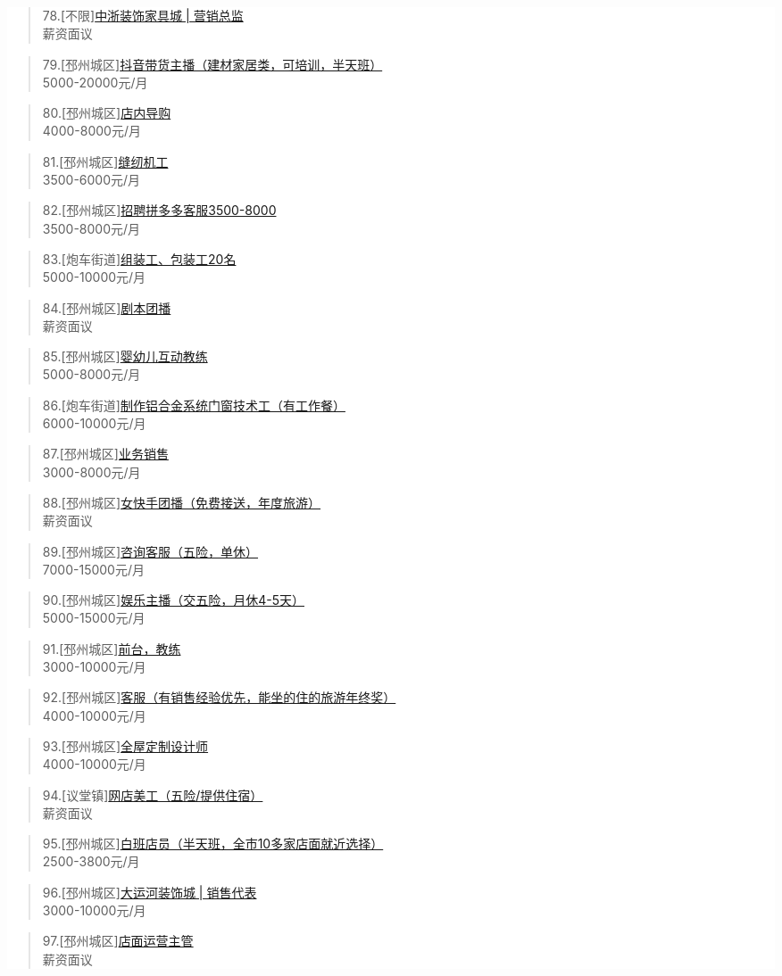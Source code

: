 >78.[不限][中浙装饰家具城 | 营销总监](https://www.pizhouzhipin.com/job/35780)<br>
>薪资面议

>79.[邳州城区][抖音带货主播（建材家居类，可培训，半天班）](https://www.pizhouzhipin.com/job/29425)<br>
>5000-20000元/月

>80.[邳州城区][店内导购](https://www.pizhouzhipin.com/job/29423)<br>
>4000-8000元/月

>81.[邳州城区][缝纫机工](https://www.pizhouzhipin.com/job/36962)<br>
>3500-6000元/月

>82.[邳州城区][招聘拼多多客服3500-8000](https://www.pizhouzhipin.com/job/36722)<br>
>3500-8000元/月

>83.[炮车街道][组装工、包装工20名](https://www.pizhouzhipin.com/job/36719)<br>
>5000-10000元/月

>84.[邳州城区][剧本团播](https://www.pizhouzhipin.com/job/36701)<br>
>薪资面议

>85.[邳州城区][婴幼儿互动教练](https://www.pizhouzhipin.com/job/11041)<br>
>5000-8000元/月

>86.[炮车街道][制作铝合金系统门窗技术工（有工作餐）](https://www.pizhouzhipin.com/job/24010)<br>
>6000-10000元/月

>87.[邳州城区][业务销售](https://www.pizhouzhipin.com/job/6932)<br>
>3000-8000元/月

>88.[邳州城区][女快手团播（免费接送，年度旅游）](https://www.pizhouzhipin.com/job/36210)<br>
>薪资面议

>89.[邳州城区][咨询客服（五险，单休）](https://www.pizhouzhipin.com/job/34244)<br>
>7000-15000元/月

>90.[邳州城区][娱乐主播（交五险，月休4-5天）](https://www.pizhouzhipin.com/job/36359)<br>
>5000-15000元/月

>91.[邳州城区][前台，教练](https://www.pizhouzhipin.com/job/35600)<br>
>3000-10000元/月

>92.[邳州城区][客服（有销售经验优先，能坐的住的旅游年终奖）](https://www.pizhouzhipin.com/job/21476)<br>
>4000-10000元/月

>93.[邳州城区][全屋定制设计师](https://www.pizhouzhipin.com/job/33626)<br>
>4000-10000元/月

>94.[议堂镇][网店美工（五险/提供住宿）](https://www.pizhouzhipin.com/job/31289)<br>
>薪资面议

>95.[邳州城区][白班店员（半天班，全市10多家店面就近选择）](https://www.pizhouzhipin.com/job/26173)<br>
>2500-3800元/月

>96.[邳州城区][大运河装饰城 | 销售代表](https://www.pizhouzhipin.com/job/36330)<br>
>3000-10000元/月

>97.[邳州城区][店面运营主管](https://www.pizhouzhipin.com/job/36238)<br>
>薪资面议
